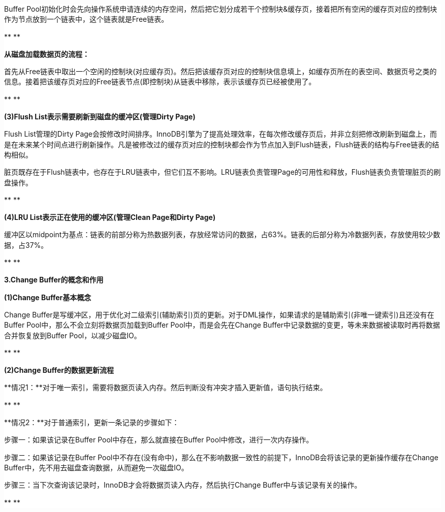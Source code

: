 Buffer Pool初始化时会先向操作系统申请连续的内存空间，然后把它划分成若干个控制块&缓存页，接着把所有空闲的缓存页对应的控制块作为节点放到一个链表中，这个链表就是Free链表。

**
**

**从磁盘加载数据页的流程：**

首先从Free链表中取出一个空闲的控制块(对应缓存页)。然后把该缓存页对应的控制块信息填上，如缓存页所在的表空间、数据页号之类的信息。接着把该缓存页对应的Free链表节点(即控制块)从链表中移除，表示该缓存页已经被使用了。

**
**

**(3)Flush List表示需要刷新到磁盘的缓冲区(管理Dirty Page)**

Flush List管理的Dirty Page会按修改时间排序。InnoDB引擎为了提高处理效率，在每次修改缓存页后，并非立刻把修改刷新到磁盘上，而是在未来某个时间点进行刷新操作。凡是被修改过的缓存页对应的控制块都会作为节点加入到Flush链表，Flush链表的结构与Free链表的结构相似。



脏页既存在于Flush链表中，也存在于LRU链表中，但它们互不影响。LRU链表负责管理Page的可用性和释放，Flush链表负责管理脏页的刷盘操作。

**
**

**(4)LRU List表示正在使用的缓冲区(管理Clean Page和Dirty Page)**

缓冲区以midpoint为基点：链表的前部分称为热数据列表，存放经常访问的数据，占63%。链表的后部分称为冷数据列表，存放使用较少数据，占37%。

**
**

**3.Change Buffer的概念和作用**

**(1)Change Buffer基本概念**

Change Buffer是写缓冲区，用于优化对二级索引(辅助索引)页的更新。对于DML操作，如果请求的是辅助索引(非唯一键索引)且还没有在Buffer Pool中，那么不会立刻将数据页加载到Buffer Pool中，而是会先在Change Buffer中记录数据的变更，等未来数据被读取时再将数据合并恢复放到Buffer Pool，以减少磁盘IO。

**
**

**(2)Change Buffer的数据更新流程**

**情况1：**对于唯一索引，需要将数据页读入内存。然后判断没有冲突才插入更新值，语句执行结束。

**
**

**情况2：**对于普通索引，更新一条记录的步骤如下：

步骤一：如果该记录在Buffer Pool中存在，那么就直接在Buffer Pool中修改，进行一次内存操作。



步骤二：如果该记录在Buffer Pool中不存在(没有命中)，那么在不影响数据一致性的前提下，InnoDB会将该记录的更新操作缓存在Change Buffer中，先不用去磁盘查询数据，从而避免一次磁盘IO。



步骤三：当下次查询该记录时，InnoDB才会将数据页读入内存，然后执行Change Buffer中与该记录有关的操作。

**
**
